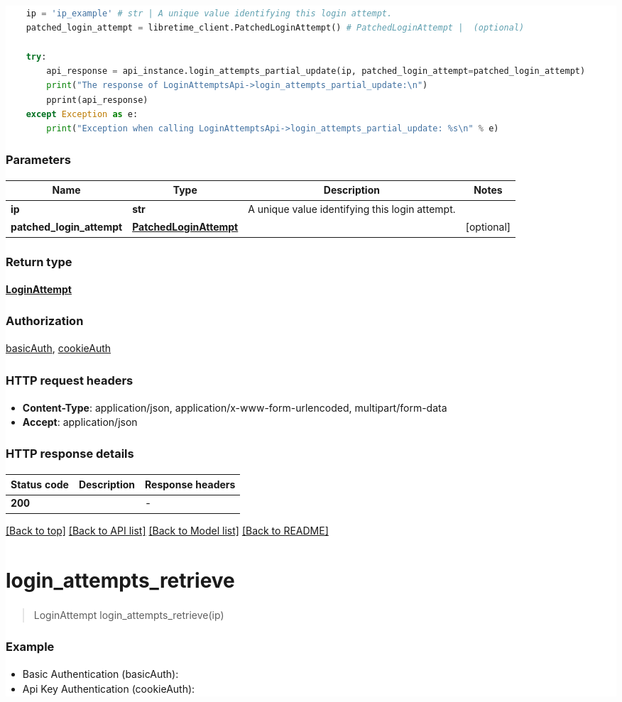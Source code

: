```python
    ip = 'ip_example' # str | A unique value identifying this login attempt.
    patched_login_attempt = libretime_client.PatchedLoginAttempt() # PatchedLoginAttempt |  (optional)

    try:
        api_response = api_instance.login_attempts_partial_update(ip, patched_login_attempt=patched_login_attempt)
        print("The response of LoginAttemptsApi->login_attempts_partial_update:\n")
        pprint(api_response)
    except Exception as e:
        print("Exception when calling LoginAttemptsApi->login_attempts_partial_update: %s\n" % e)
```



### Parameters


Name | Type | Description  | Notes
------------- | ------------- | ------------- | -------------
 **ip** | **str**| A unique value identifying this login attempt. | 
 **patched_login_attempt** | [**PatchedLoginAttempt**](PatchedLoginAttempt.md)|  | [optional] 

### Return type

[**LoginAttempt**](LoginAttempt.md)

### Authorization

[basicAuth](../README.md#basicAuth), [cookieAuth](../README.md#cookieAuth)

### HTTP request headers

 - **Content-Type**: application/json, application/x-www-form-urlencoded, multipart/form-data
 - **Accept**: application/json

### HTTP response details

| Status code | Description | Response headers |
|-------------|-------------|------------------|
**200** |  |  -  |

[[Back to top]](#) [[Back to API list]](../README.md#documentation-for-api-endpoints) [[Back to Model list]](../README.md#documentation-for-models) [[Back to README]](../README.md)

# **login_attempts_retrieve**
> LoginAttempt login_attempts_retrieve(ip)

### Example

* Basic Authentication (basicAuth):
* Api Key Authentication (cookieAuth):
